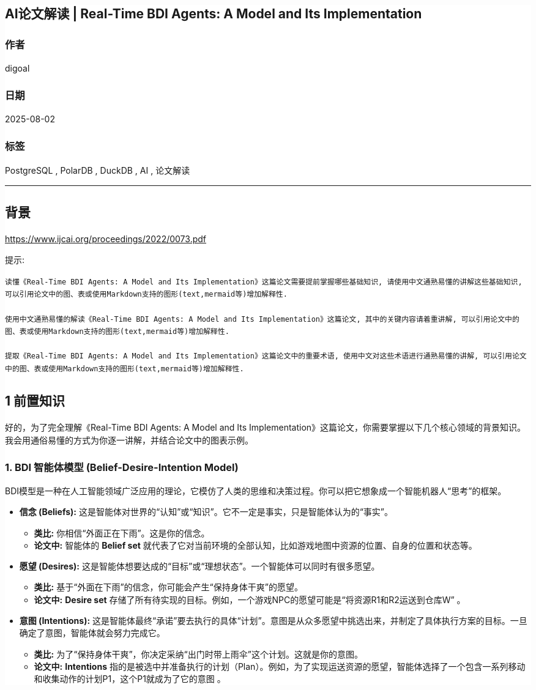 ## AI论文解读 | Real-Time BDI Agents: A Model and Its Implementation
        
### 作者        
digoal        
        
### 日期        
2025-08-02       
        
### 标签        
PostgreSQL , PolarDB , DuckDB , AI , 论文解读        
        
----        
        
## 背景  
      
https://www.ijcai.org/proceedings/2022/0073.pdf        
  
提示:          
```          
读懂《Real-Time BDI Agents: A Model and Its Implementation》这篇论文需要提前掌握哪些基础知识, 请使用中文通熟易懂的讲解这些基础知识, 可以引用论文中的图、表或使用Markdown支持的图形(text,mermaid等)增加解释性. 
  
使用中文通熟易懂的解读《Real-Time BDI Agents: A Model and Its Implementation》这篇论文, 其中的关键内容请着重讲解, 可以引用论文中的图、表或使用Markdown支持的图形(text,mermaid等)增加解释性. 
  
提取《Real-Time BDI Agents: A Model and Its Implementation》这篇论文中的重要术语, 使用中文对这些术语进行通熟易懂的讲解, 可以引用论文中的图、表或使用Markdown支持的图形(text,mermaid等)增加解释性. 
```     
  
## 1 前置知识 
  
好的，为了完全理解《Real-Time BDI Agents: A Model and Its Implementation》这篇论文，你需要掌握以下几个核心领域的背景知识。我会用通俗易懂的方式为你逐一讲解，并结合论文中的图表示例。

### 1\. BDI 智能体模型 (Belief-Desire-Intention Model)

BDI模型是一种在人工智能领域广泛应用的理论，它模仿了人类的思维和决策过程。你可以把它想象成一个智能机器人“思考”的框架。

  * **信念 (Beliefs):** 这是智能体对世界的“认知”或“知识”。它不一定是事实，只是智能体认为的“事实”。

      * **类比:** 你相信“外面正在下雨”。这是你的信念。
      * **论文中:** 智能体的 **Belief set** 就代表了它对当前环境的全部认知，比如游戏地图中资源的位置、自身的位置和状态等。

  * **愿望 (Desires):** 这是智能体想要达成的“目标”或“理想状态”。一个智能体可以同时有很多愿望。

      * **类比:** 基于“外面在下雨”的信念，你可能会产生“保持身体干爽”的愿望。
      * **论文中:** **Desire set** 存储了所有待实现的目标。例如，一个游戏NPC的愿望可能是“将资源R1和R2运送到仓库W” 。

  * **意图 (Intentions):** 这是智能体最终“承诺”要去执行的具体“计划”。意图是从众多愿望中挑选出来，并制定了具体执行方案的目标。一旦确定了意图，智能体就会努力完成它。

      * **类比:** 为了“保持身体干爽”，你决定采纳“出门时带上雨伞”这个计划。这就是你的意图。
      * **论文中:** **Intentions** 指的是被选中并准备执行的计划（Plan）。例如，为了实现运送资源的愿望，智能体选择了一个包含一系列移动和收集动作的计划P1，这个P1就成为了它的意图 。
